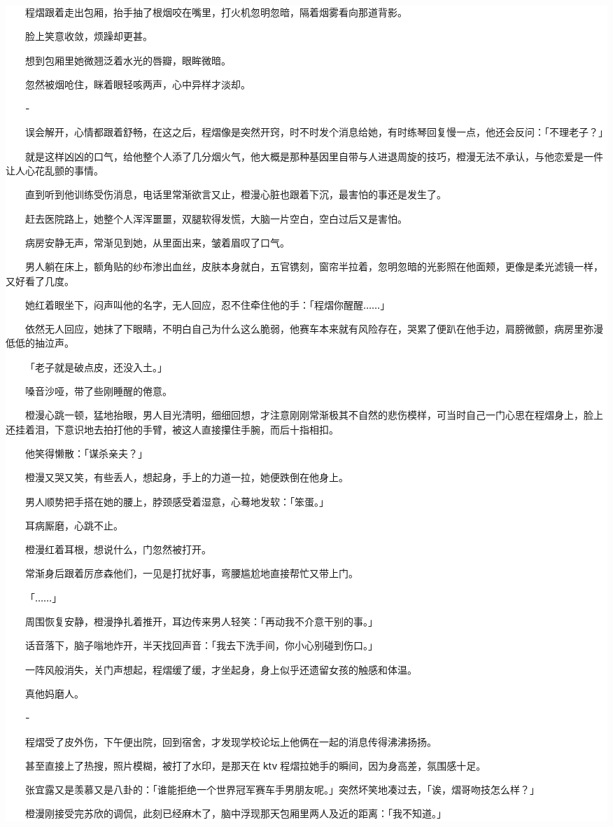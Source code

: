 &emsp;&emsp;程熠跟着走出包厢，抬手抽了根烟咬在嘴里，打火机忽明忽暗，隔着烟雾看向那道背影。  
  
&emsp;&emsp;脸上笑意收敛，烦躁却更甚。  
  
&emsp;&emsp;想到包厢里她微翘泛着水光的唇瓣，眼眸微暗。  
  
&emsp;&emsp;忽然被烟呛住，眯着眼轻咳两声，心中异样才淡却。  
  
&emsp;&emsp;-  
  
&emsp;&emsp;误会解开，心情都跟着舒畅，在这之后，程熠像是突然开窍，时不时发个消息给她，有时练琴回复慢一点，他还会反问：「不理老子？」  
  
&emsp;&emsp;就是这样凶凶的口气，给他整个人添了几分烟火气，他大概是那种基因里自带与人进退周旋的技巧，橙漫无法不承认，与他恋爱是一件让人心花乱颤的事情。  
  
&emsp;&emsp;直到听到他训练受伤消息，电话里常渐欲言又止，橙漫心脏也跟着下沉，最害怕的事还是发生了。  
  
&emsp;&emsp;赶去医院路上，她整个人浑浑噩噩，双腿软得发慌，大脑一片空白，空白过后又是害怕。  
  
&emsp;&emsp;病房安静无声，常渐见到她，从里面出来，皱着眉叹了口气。  
  
&emsp;&emsp;男人躺在床上，额角贴的纱布渗出血丝，皮肤本身就白，五官镌刻，窗帘半拉着，忽明忽暗的光影照在他面颊，更像是柔光滤镜一样，又好看了几度。  
  
&emsp;&emsp;她红着眼坐下，闷声叫他的名字，无人回应，忍不住牵住他的手：「程熠你醒醒……」  
  
&emsp;&emsp;依然无人回应，她抹了下眼睛，不明白自己为什么这么脆弱，他赛车本来就有风险存在，哭累了便趴在他手边，肩膀微颤，病房里弥漫低低的抽泣声。  
  
&emsp;&emsp;「老子就是破点皮，还没入土。」  
  
&emsp;&emsp;嗓音沙哑，带了些刚睡醒的倦意。  
  
&emsp;&emsp;橙漫心跳一顿，猛地抬眼，男人目光清明，细细回想，才注意刚刚常渐极其不自然的悲伤模样，可当时自己一门心思在程熠身上，脸上还挂着泪，下意识地去拍打他的手臂，被这人直接攥住手腕，而后十指相扣。  
  
&emsp;&emsp;他笑得懒散：「谋杀亲夫？」  
  
&emsp;&emsp;橙漫又哭又笑，有些丢人，想起身，手上的力道一拉，她便跌倒在他身上。  
  
&emsp;&emsp;男人顺势把手搭在她的腰上，脖颈感受着湿意，心蓦地发软：「笨蛋。」  
  
&emsp;&emsp;耳病厮磨，心跳不止。  
  
&emsp;&emsp;橙漫红着耳根，想说什么，门忽然被打开。  
  
&emsp;&emsp;常渐身后跟着厉彦森他们，一见是打扰好事，弯腰尴尬地直接帮忙又带上门。  
  
&emsp;&emsp;「……」  
  
&emsp;&emsp;周围恢复安静，橙漫挣扎着推开，耳边传来男人轻笑：「再动我不介意干别的事。」  
  
&emsp;&emsp;话音落下，脑子嗡地炸开，半天找回声音：「我去下洗手间，你小心别碰到伤口。」  
  
&emsp;&emsp;一阵风般消失，关门声想起，程熠缓了缓，才坐起身，身上似乎还遗留女孩的触感和体温。  
  
&emsp;&emsp;真他妈磨人。  
  
&emsp;&emsp;-  
  
&emsp;&emsp;程熠受了皮外伤，下午便出院，回到宿舍，才发现学校论坛上他俩在一起的消息传得沸沸扬扬。  
  
&emsp;&emsp;甚至直接上了热搜，照片模糊，被打了水印，是那天在 ktv 程熠拉她手的瞬间，因为身高差，氛围感十足。  
  
&emsp;&emsp;张宜露又是羡慕又是八卦的：「谁能拒绝一个世界冠军赛车手男朋友呢。」突然坏笑地凑过去，「诶，熠哥吻技怎么样？」  
  
&emsp;&emsp;橙漫刚接受完苏欣的调侃，此刻已经麻木了，脑中浮现那天包厢里两人及近的距离：「我不知道。」  
  